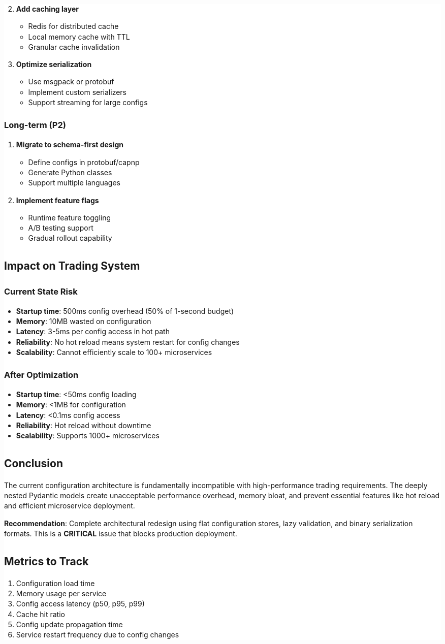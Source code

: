 2. **Add caching layer**
   - Redis for distributed cache
   - Local memory cache with TTL
   - Granular cache invalidation

3. **Optimize serialization**
   - Use msgpack or protobuf
   - Implement custom serializers
   - Support streaming for large configs

### Long-term (P2)

1. **Migrate to schema-first design**
   - Define configs in protobuf/capnp
   - Generate Python classes
   - Support multiple languages

2. **Implement feature flags**
   - Runtime feature toggling
   - A/B testing support
   - Gradual rollout capability

## Impact on Trading System

### Current State Risk

- **Startup time**: 500ms config overhead (50% of 1-second budget)
- **Memory**: 10MB wasted on configuration
- **Latency**: 3-5ms per config access in hot path
- **Reliability**: No hot reload means system restart for config changes
- **Scalability**: Cannot efficiently scale to 100+ microservices

### After Optimization

- **Startup time**: <50ms config loading
- **Memory**: <1MB for configuration
- **Latency**: <0.1ms config access
- **Reliability**: Hot reload without downtime
- **Scalability**: Supports 1000+ microservices

## Conclusion

The current configuration architecture is fundamentally incompatible with high-performance trading requirements. The deeply nested Pydantic models create unacceptable performance overhead, memory bloat, and prevent essential features like hot reload and efficient microservice deployment.

**Recommendation**: Complete architectural redesign using flat configuration stores, lazy validation, and binary serialization formats. This is a **CRITICAL** issue that blocks production deployment.

## Metrics to Track

1. Configuration load time
2. Memory usage per service
3. Config access latency (p50, p95, p99)
4. Cache hit ratio
5. Config update propagation time
6. Service restart frequency due to config changes
